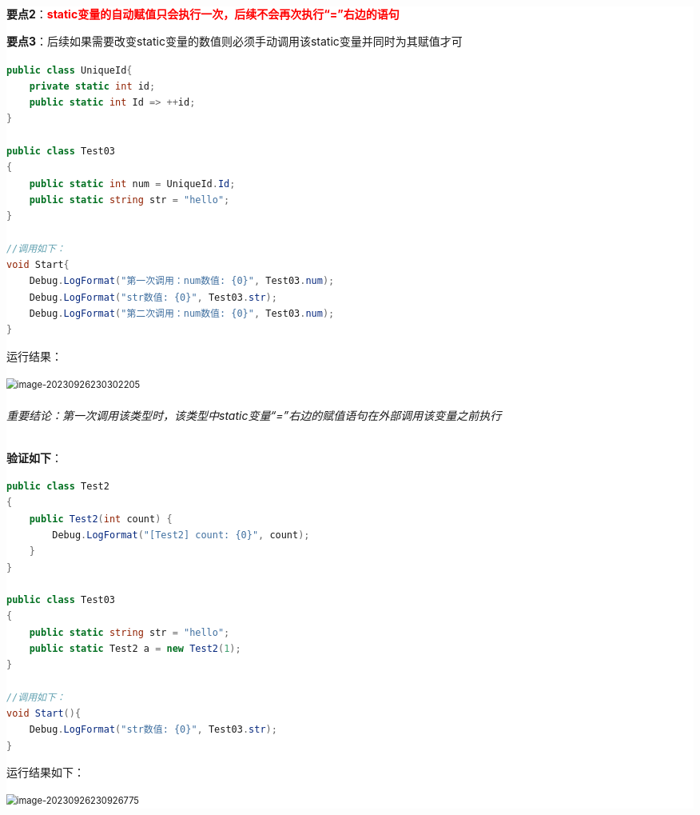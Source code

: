**要点2**：**<font color=red>static变量的自动赋值只会执行一次，后续不会再次执行“=”右边的语句</font>**

**要点3**：后续如果需要改变static变量的数值则必须手动调用该static变量并同时为其赋值才可

```c#
public class UniqueId{
    private static int id;
    public static int Id => ++id;
}

public class Test03
{
    public static int num = UniqueId.Id;
    public static string str = "hello";
}

//调用如下：
void Start{
    Debug.LogFormat("第一次调用：num数值: {0}", Test03.num);
    Debug.LogFormat("str数值: {0}", Test03.str);
    Debug.LogFormat("第二次调用：num数值: {0}", Test03.num);
}
```

运行结果：

<img src="https://gitee.com/kakaix892/image-host/raw/main/Typora/image-20230926230302205.png" alt="image-20230926230302205" style="zoom:80%;" />

###### 重要结论：第一次调用该类型时，该类型中static变量“=”右边的赋值语句在外部调用该变量之前执行

**验证如下**：

```c#
public class Test2
{
    public Test2(int count) {
        Debug.LogFormat("[Test2] count: {0}", count);
    }
}

public class Test03
{
    public static string str = "hello";
    public static Test2 a = new Test2(1);
}

//调用如下：
void Start(){
    Debug.LogFormat("str数值: {0}", Test03.str);
}
```

运行结果如下：

<img src="https://gitee.com/kakaix892/image-host/raw/main/Typora/image-20230926230926775.png" alt="image-20230926230926775" style="zoom:80%;" />
